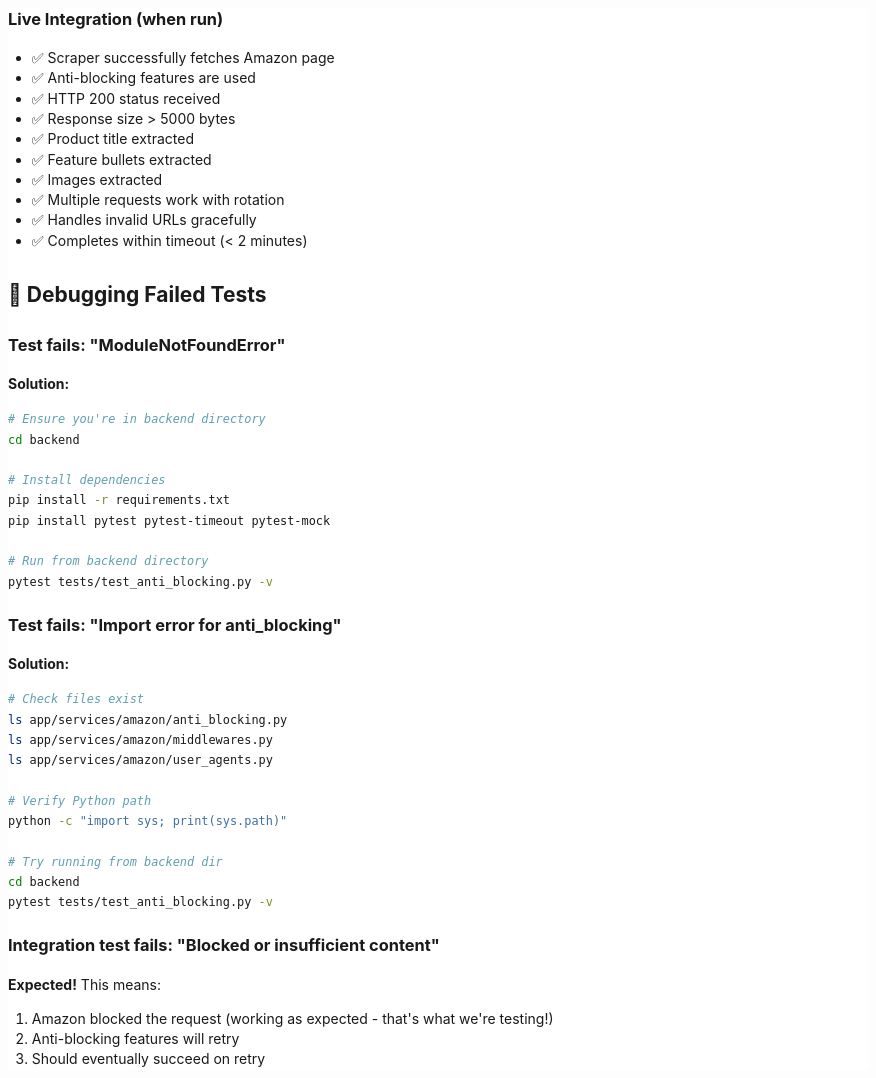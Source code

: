 ### Live Integration (when run)
- ✅ Scraper successfully fetches Amazon page
- ✅ Anti-blocking features are used
- ✅ HTTP 200 status received
- ✅ Response size > 5000 bytes
- ✅ Product title extracted
- ✅ Feature bullets extracted
- ✅ Images extracted
- ✅ Multiple requests work with rotation
- ✅ Handles invalid URLs gracefully
- ✅ Completes within timeout (< 2 minutes)

## 🐛 Debugging Failed Tests

### Test fails: "ModuleNotFoundError"
**Solution:**
```bash
# Ensure you're in backend directory
cd backend

# Install dependencies
pip install -r requirements.txt
pip install pytest pytest-timeout pytest-mock

# Run from backend directory
pytest tests/test_anti_blocking.py -v
```

### Test fails: "Import error for anti_blocking"
**Solution:**
```bash
# Check files exist
ls app/services/amazon/anti_blocking.py
ls app/services/amazon/middlewares.py
ls app/services/amazon/user_agents.py

# Verify Python path
python -c "import sys; print(sys.path)"

# Try running from backend dir
cd backend
pytest tests/test_anti_blocking.py -v
```

### Integration test fails: "Blocked or insufficient content"
**Expected!** This means:
1. Amazon blocked the request (working as expected - that's what we're testing!)
2. Anti-blocking features will retry
3. Should eventually succeed on retry
